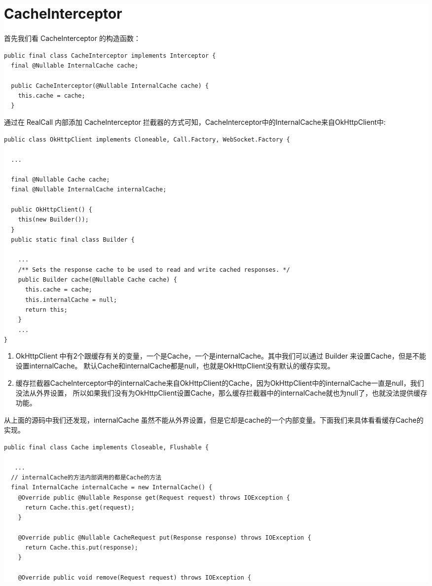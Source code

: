 # CacheInterceptor


首先我们看 CacheInterceptor 的构造函数：

```
public final class CacheInterceptor implements Interceptor {
  final @Nullable InternalCache cache;

  public CacheInterceptor(@Nullable InternalCache cache) {
    this.cache = cache;
  }
```

通过在 RealCall 内部添加 CacheInterceptor 拦截器的方式可知，CacheInterceptor中的InternalCache来自OkHttpClient中:


```
public class OkHttpClient implements Cloneable, Call.Factory, WebSocket.Factory {

  ...

  final @Nullable Cache cache;
  final @Nullable InternalCache internalCache;
 
  public OkHttpClient() {
    this(new Builder());
  }
  public static final class Builder {
   
    ...
    /** Sets the response cache to be used to read and write cached responses. */
    public Builder cache(@Nullable Cache cache) {
      this.cache = cache;
      this.internalCache = null;
      return this;
    }
    ...
}

```

1. OkHttpClient 中有2个跟缓存有关的变量，一个是Cache，一个是internalCache。其中我们可以通过 Builder 来设置Cache，但是不能设置internalCache。
   默认Cache和internalCache都是null，也就是OkHttpClient没有默认的缓存实现。

2. 缓存拦截器CacheInterceptor中的internalCache来自OkHttpClient的Cache，因为OkHttpClient中的internalCache一直是null，我们没法从外界设置，
   所以如果我们没有为OkHttpClient设置Cache，那么缓存拦截器中的internalCache就也为null了，也就没法提供缓存功能。

从上面的源码中我们还发现，internalCache 虽然不能从外界设置，但是它却是cache的一个内部变量。下面我们来具体看看缓存Cache的实现。

```
public final class Cache implements Closeable, Flushable {

   ...
  // internalCache的方法内部调用的都是Cache的方法
  final InternalCache internalCache = new InternalCache() {
    @Override public @Nullable Response get(Request request) throws IOException {
      return Cache.this.get(request);
    }

    @Override public @Nullable CacheRequest put(Response response) throws IOException {
      return Cache.this.put(response);
    }

    @Override public void remove(Request request) throws IOException {
```